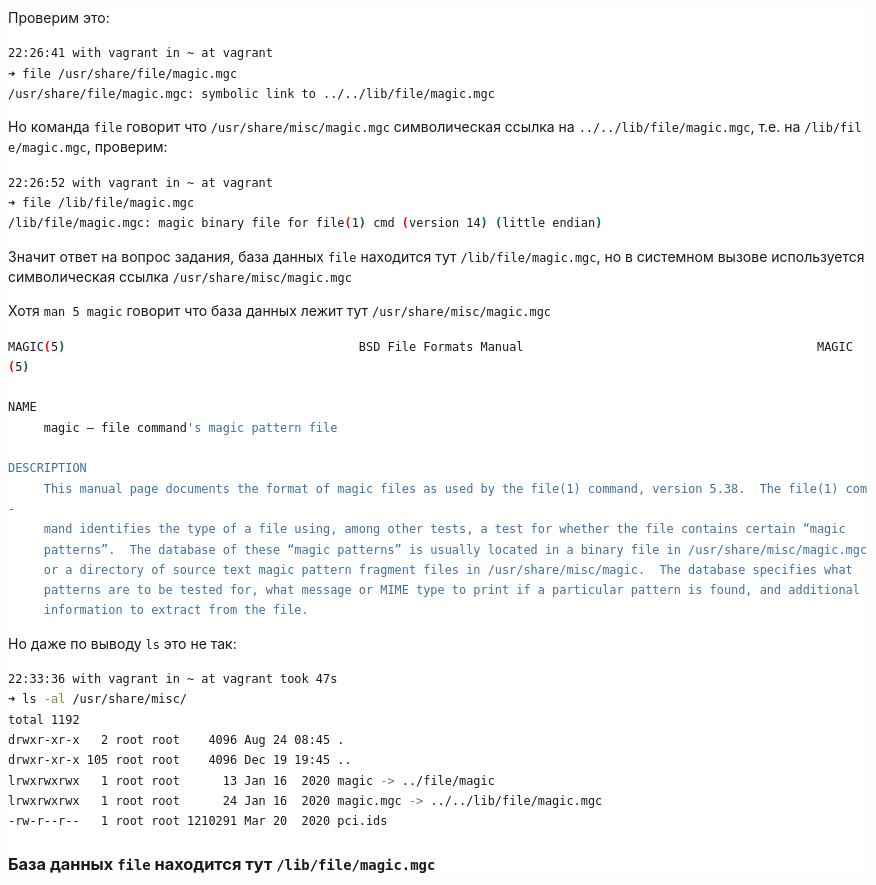 Проверим это:

```bash
22:26:41 with vagrant in ~ at vagrant
➜ file /usr/share/file/magic.mgc
/usr/share/file/magic.mgc: symbolic link to ../../lib/file/magic.mgc
```

Но команда `file` говорит что `/usr/share/misc/magic.mgc` символическая ссылка на `../../lib/file/magic.mgc`, т.е. на `/lib/file/magic.mgc`, проверим:

```bash
22:26:52 with vagrant in ~ at vagrant
➜ file /lib/file/magic.mgc
/lib/file/magic.mgc: magic binary file for file(1) cmd (version 14) (little endian)
```

Значит ответ на вопрос задания, база данных `file` находится тут `/lib/file/magic.mgc`, но в системном вызове используется символическая ссылка `/usr/share/misc/magic.mgc`

Хотя `man 5 magic` говорит что база данных лежит тут `/usr/share/misc/magic.mgc`

```bash
MAGIC(5)                                         BSD File Formats Manual                                         MAGIC(5)

NAME
     magic — file command's magic pattern file

DESCRIPTION
     This manual page documents the format of magic files as used by the file(1) command, version 5.38.  The file(1) com‐
     mand identifies the type of a file using, among other tests, a test for whether the file contains certain “magic
     patterns”.  The database of these “magic patterns” is usually located in a binary file in /usr/share/misc/magic.mgc
     or a directory of source text magic pattern fragment files in /usr/share/misc/magic.  The database specifies what
     patterns are to be tested for, what message or MIME type to print if a particular pattern is found, and additional
     information to extract from the file.
```

Но даже по выводу `ls` это не так:

```bash
22:33:36 with vagrant in ~ at vagrant took 47s
➜ ls -al /usr/share/misc/
total 1192
drwxr-xr-x   2 root root    4096 Aug 24 08:45 .
drwxr-xr-x 105 root root    4096 Dec 19 19:45 ..
lrwxrwxrwx   1 root root      13 Jan 16  2020 magic -> ../file/magic
lrwxrwxrwx   1 root root      24 Jan 16  2020 magic.mgc -> ../../lib/file/magic.mgc
-rw-r--r--   1 root root 1210291 Mar 20  2020 pci.ids
```

### База данных `file` находится тут `/lib/file/magic.mgc`
